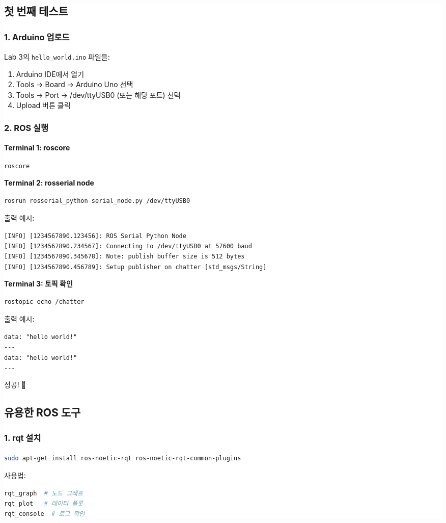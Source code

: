 ## 첫 번째 테스트

### 1. Arduino 업로드

Lab 3의 `hello_world.ino` 파일을:
1. Arduino IDE에서 열기
2. Tools → Board → Arduino Uno 선택
3. Tools → Port → /dev/ttyUSB0 (또는 해당 포트) 선택
4. Upload 버튼 클릭

### 2. ROS 실행

**Terminal 1: roscore**
```bash
roscore
```

**Terminal 2: rosserial node**
```bash
rosrun rosserial_python serial_node.py /dev/ttyUSB0
```

출력 예시:
```
[INFO] [1234567890.123456]: ROS Serial Python Node
[INFO] [1234567890.234567]: Connecting to /dev/ttyUSB0 at 57600 baud
[INFO] [1234567890.345678]: Note: publish buffer size is 512 bytes
[INFO] [1234567890.456789]: Setup publisher on chatter [std_msgs/String]
```

**Terminal 3: 토픽 확인**
```bash
rostopic echo /chatter
```

출력 예시:
```
data: "hello world!"
---
data: "hello world!"
---
```

성공! 🎉

## 유용한 ROS 도구

### 1. rqt 설치

```bash
sudo apt-get install ros-noetic-rqt ros-noetic-rqt-common-plugins
```

사용법:
```bash
rqt_graph  # 노드 그래프
rqt_plot   # 데이터 플롯
rqt_console  # 로그 확인
```
